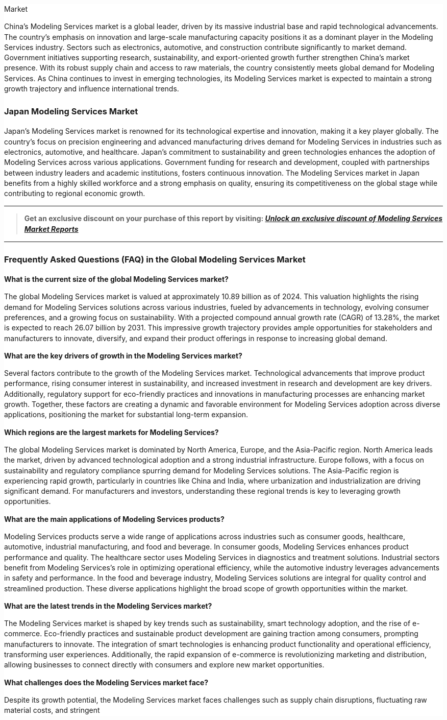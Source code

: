 Market</h3><p>China&rsquo;s Modeling Services market is a global leader, driven by its massive industrial base and rapid technological advancements. The country&rsquo;s emphasis on innovation and large-scale manufacturing capacity positions it as a dominant player in the Modeling Services industry. Sectors such as electronics, automotive, and construction contribute significantly to market demand. Government initiatives supporting research, sustainability, and export-oriented growth further strengthen China&rsquo;s market presence. With its robust supply chain and access to raw materials, the country consistently meets global demand for Modeling Services. As China continues to invest in emerging technologies, its Modeling Services market is expected to maintain a strong growth trajectory and influence international trends.</p><h3>Japan Modeling Services Market</h3><p>Japan&rsquo;s Modeling Services market is renowned for its technological expertise and innovation, making it a key player globally. The country&rsquo;s focus on precision engineering and advanced manufacturing drives demand for Modeling Services in industries such as electronics, automotive, and healthcare. Japan&rsquo;s commitment to sustainability and green technologies enhances the adoption of Modeling Services across various applications. Government funding for research and development, coupled with partnerships between industry leaders and academic institutions, fosters continuous innovation. The Modeling Services market in Japan benefits from a highly skilled workforce and a strong emphasis on quality, ensuring its competitiveness on the global stage while contributing to regional economic growth.</p><hr /><blockquote><p><strong>Get an exclusive discount on your purchase of this report by visiting: <em><a href="://marketresearchpulse.com/ask-for-discount/23507?utm_source=Github&amp;utm_medium=0114">Unlock an exclusive discount of Modeling Services Market Reports</a></em>&nbsp;</strong></p></blockquote><hr /><h3>Frequently Asked Questions (FAQ) in the Global Modeling Services Market</h3><p><strong>What is the current size of the global Modeling Services market?</strong></p><p>The global Modeling Services market is valued at approximately 10.89 billion as of 2024. This valuation highlights the rising demand for Modeling Services solutions across various industries, fueled by advancements in technology, evolving consumer preferences, and a growing focus on sustainability. With a projected compound annual growth rate (CAGR) of 13.28%, the market is expected to reach 26.07 billion by 2031. This impressive growth trajectory provides ample opportunities for stakeholders and manufacturers to innovate, diversify, and expand their product offerings in response to increasing global demand.</p><p><strong>What are the key drivers of growth in the Modeling Services market?</strong></p><p>Several factors contribute to the growth of the Modeling Services market. Technological advancements that improve product performance, rising consumer interest in sustainability, and increased investment in research and development are key drivers. Additionally, regulatory support for eco-friendly practices and innovations in manufacturing processes are enhancing market growth. Together, these factors are creating a dynamic and favorable environment for Modeling Services adoption across diverse applications, positioning the market for substantial long-term expansion.</p><p><strong>Which regions are the largest markets for Modeling Services?</strong></p><p>The global Modeling Services market is dominated by North America, Europe, and the Asia-Pacific region. North America leads the market, driven by advanced technological adoption and a strong industrial infrastructure. Europe follows, with a focus on sustainability and regulatory compliance spurring demand for Modeling Services solutions. The Asia-Pacific region is experiencing rapid growth, particularly in countries like China and India, where urbanization and industrialization are driving significant demand. For manufacturers and investors, understanding these regional trends is key to leveraging growth opportunities.</p><p><strong>What are the main applications of Modeling Services products?</strong></p><p>Modeling Services products serve a wide range of applications across industries such as consumer goods, healthcare, automotive, industrial manufacturing, and food and beverage. In consumer goods, Modeling Services enhances product performance and quality. The healthcare sector uses Modeling Services in diagnostics and treatment solutions. Industrial sectors benefit from Modeling Services&rsquo;s role in optimizing operational efficiency, while the automotive industry leverages advancements in safety and performance. In the food and beverage industry, Modeling Services solutions are integral for quality control and streamlined production. These diverse applications highlight the broad scope of growth opportunities within the market.</p><p><strong>What are the latest trends in the Modeling Services market?</strong></p><p>The Modeling Services market is shaped by key trends such as sustainability, smart technology adoption, and the rise of e-commerce. Eco-friendly practices and sustainable product development are gaining traction among consumers, prompting manufacturers to innovate. The integration of smart technologies is enhancing product functionality and operational efficiency, transforming user experiences. Additionally, the rapid expansion of e-commerce is revolutionizing marketing and distribution, allowing businesses to connect directly with consumers and explore new market opportunities.</p><p><strong>What challenges does the Modeling Services market face?</strong></p><p>Despite its growth potential, the Modeling Services market faces challenges such as supply chain disruptions, fluctuating raw material costs, and stringent